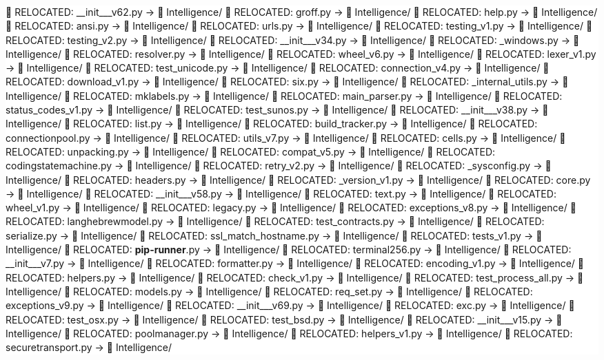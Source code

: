 📁 RELOCATED: __init___v62.py → 🧠 Intelligence/
📁 RELOCATED: groff.py → 🧠 Intelligence/
📁 RELOCATED: help.py → 🧠 Intelligence/
📁 RELOCATED: ansi.py → 🧠 Intelligence/
📁 RELOCATED: urls.py → 🧠 Intelligence/
📁 RELOCATED: testing_v1.py → 🧠 Intelligence/
📁 RELOCATED: testing_v2.py → 🧠 Intelligence/
📁 RELOCATED: __init___v34.py → 🧠 Intelligence/
📁 RELOCATED: _windows.py → 🧠 Intelligence/
📁 RELOCATED: resolver.py → 🧠 Intelligence/
📁 RELOCATED: wheel_v6.py → 🧠 Intelligence/
📁 RELOCATED: lexer_v1.py → 🧠 Intelligence/
📁 RELOCATED: test_unicode.py → 🧠 Intelligence/
📁 RELOCATED: connection_v4.py → 🧠 Intelligence/
📁 RELOCATED: download_v1.py → 🧠 Intelligence/
📁 RELOCATED: six.py → 🧠 Intelligence/
📁 RELOCATED: _internal_utils.py → 🧠 Intelligence/
📁 RELOCATED: mklabels.py → 🧠 Intelligence/
📁 RELOCATED: main_parser.py → 🧠 Intelligence/
📁 RELOCATED: status_codes_v1.py → 🧠 Intelligence/
📁 RELOCATED: test_sunos.py → 🧠 Intelligence/
📁 RELOCATED: __init___v38.py → 🧠 Intelligence/
📁 RELOCATED: list.py → 🧠 Intelligence/
📁 RELOCATED: build_tracker.py → 🧠 Intelligence/
📁 RELOCATED: connectionpool.py → 🧠 Intelligence/
📁 RELOCATED: utils_v7.py → 🧠 Intelligence/
📁 RELOCATED: cells.py → 🧠 Intelligence/
📁 RELOCATED: unpacking.py → 🧠 Intelligence/
📁 RELOCATED: compat_v5.py → 🧠 Intelligence/
📁 RELOCATED: codingstatemachine.py → 🧠 Intelligence/
📁 RELOCATED: retry_v2.py → 🧠 Intelligence/
📁 RELOCATED: _sysconfig.py → 🧠 Intelligence/
📁 RELOCATED: headers.py → 🧠 Intelligence/
📁 RELOCATED: _version_v1.py → 🧠 Intelligence/
📁 RELOCATED: core.py → 🧠 Intelligence/
📁 RELOCATED: __init___v58.py → 🧠 Intelligence/
📁 RELOCATED: text.py → 🧠 Intelligence/
📁 RELOCATED: wheel_v1.py → 🧠 Intelligence/
📁 RELOCATED: legacy.py → 🧠 Intelligence/
📁 RELOCATED: exceptions_v8.py → 🧠 Intelligence/
📁 RELOCATED: langhebrewmodel.py → 🧠 Intelligence/
📁 RELOCATED: test_contracts.py → 🧠 Intelligence/
📁 RELOCATED: serialize.py → 🧠 Intelligence/
📁 RELOCATED: ssl_match_hostname.py → 🧠 Intelligence/
📁 RELOCATED: tests_v1.py → 🧠 Intelligence/
📁 RELOCATED: __pip-runner__.py → 🧠 Intelligence/
📁 RELOCATED: terminal256.py → 🧠 Intelligence/
📁 RELOCATED: __init___v7.py → 🧠 Intelligence/
📁 RELOCATED: formatter.py → 🧠 Intelligence/
📁 RELOCATED: encoding_v1.py → 🧠 Intelligence/
📁 RELOCATED: helpers.py → 🧠 Intelligence/
📁 RELOCATED: check_v1.py → 🧠 Intelligence/
📁 RELOCATED: test_process_all.py → 🧠 Intelligence/
📁 RELOCATED: models.py → 🧠 Intelligence/
📁 RELOCATED: req_set.py → 🧠 Intelligence/
📁 RELOCATED: exceptions_v9.py → 🧠 Intelligence/
📁 RELOCATED: __init___v69.py → 🧠 Intelligence/
📁 RELOCATED: exc.py → 🧠 Intelligence/
📁 RELOCATED: test_osx.py → 🧠 Intelligence/
📁 RELOCATED: test_bsd.py → 🧠 Intelligence/
📁 RELOCATED: __init___v15.py → 🧠 Intelligence/
📁 RELOCATED: poolmanager.py → 🧠 Intelligence/
📁 RELOCATED: helpers_v1.py → 🧠 Intelligence/
📁 RELOCATED: securetransport.py → 🧠 Intelligence/